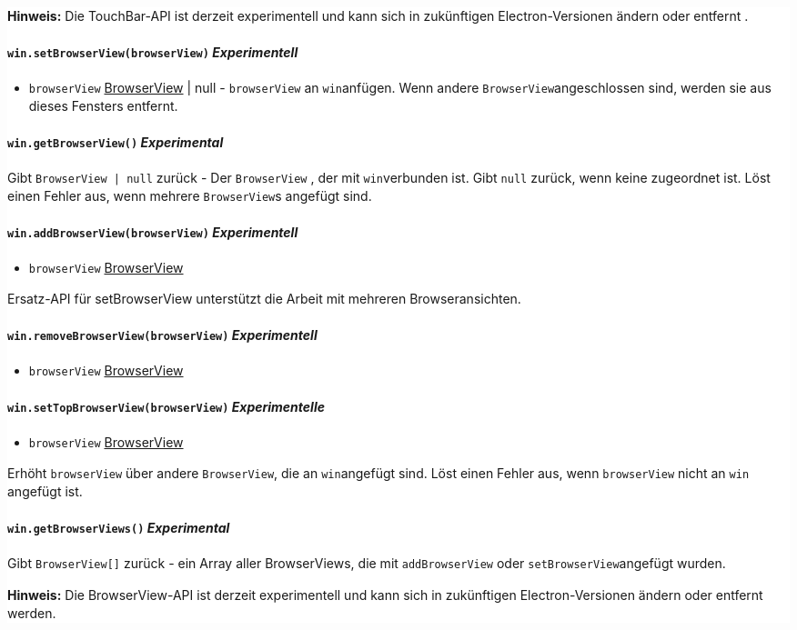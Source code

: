 **Hinweis:** Die TouchBar-API ist derzeit experimentell und kann sich in zukünftigen Electron-Versionen ändern oder entfernt .

#### `win.setBrowserView(browserView)` _Experimentell_

* `browserView` [BrowserView](browser-view.md) | null - `browserView` an `win`anfügen. Wenn andere `BrowserView`angeschlossen sind, werden sie aus dieses Fensters entfernt.

#### `win.getBrowserView()` _Experimental_

Gibt `BrowserView | null` zurück - Der `BrowserView` , der mit `win`verbunden ist. Gibt `null` zurück, wenn keine zugeordnet ist. Löst einen Fehler aus, wenn mehrere `BrowserView`s angefügt sind.

#### `win.addBrowserView(browserView)` _Experimentell_

* `browserView` [BrowserView](browser-view.md)

Ersatz-API für setBrowserView unterstützt die Arbeit mit mehreren Browseransichten.

#### `win.removeBrowserView(browserView)` _Experimentell_

* `browserView` [BrowserView](browser-view.md)

#### `win.setTopBrowserView(browserView)` _Experimentelle_

* `browserView` [BrowserView](browser-view.md)

Erhöht `browserView` über andere `BrowserView`, die an `win`angefügt sind. Löst einen Fehler aus, wenn `browserView` nicht an `win`angefügt ist.

#### `win.getBrowserViews()` _Experimental_

Gibt `BrowserView[]` zurück - ein Array aller BrowserViews, die mit `addBrowserView` oder `setBrowserView`angefügt wurden.

**Hinweis:** Die BrowserView-API ist derzeit experimentell und kann sich in zukünftigen Electron-Versionen ändern oder entfernt werden.

[runtime-enabled-features]: https://cs.chromium.org/chromium/src/third_party/blink/renderer/platform/runtime_enabled_features.json5?l=70
[page-visibility-api]: https://developer.mozilla.org/en-US/docs/Web/API/Page_Visibility_API
[quick-look]: https://en.wikipedia.org/wiki/Quick_Look
[vibrancy-docs]: https://developer.apple.com/documentation/appkit/nsvisualeffectview?preferredLanguage=objc
[window-levels]: https://developer.apple.com/documentation/appkit/nswindow/level
[chrome-content-scripts]: https://developer.chrome.com/extensions/content_scripts#execution-environment
[event-emitter]: https://nodejs.org/api/events.html#events_class_eventemitter
